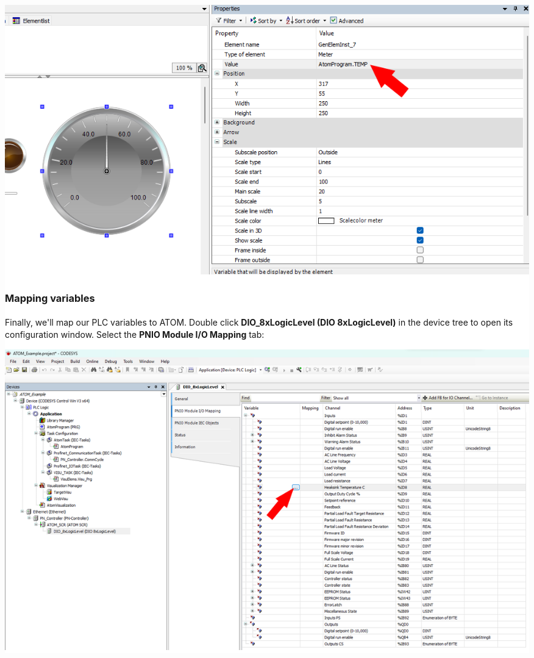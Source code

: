 ![Visualization config step 4](./assets/codesys/ladder/codesys-ladder-visualization-config-4.png)

### Mapping variables

Finally, we'll map our PLC variables to ATOM. Double click **DIO_8xLogicLevel (DIO 8xLogicLevel)** in the device tree to open its configuration window.
Select the **PNIO Module I/O Mapping** tab:

![Ladder mapping step 1](./assets/codesys/ladder/codesys-ladder-mapping-1.png)
